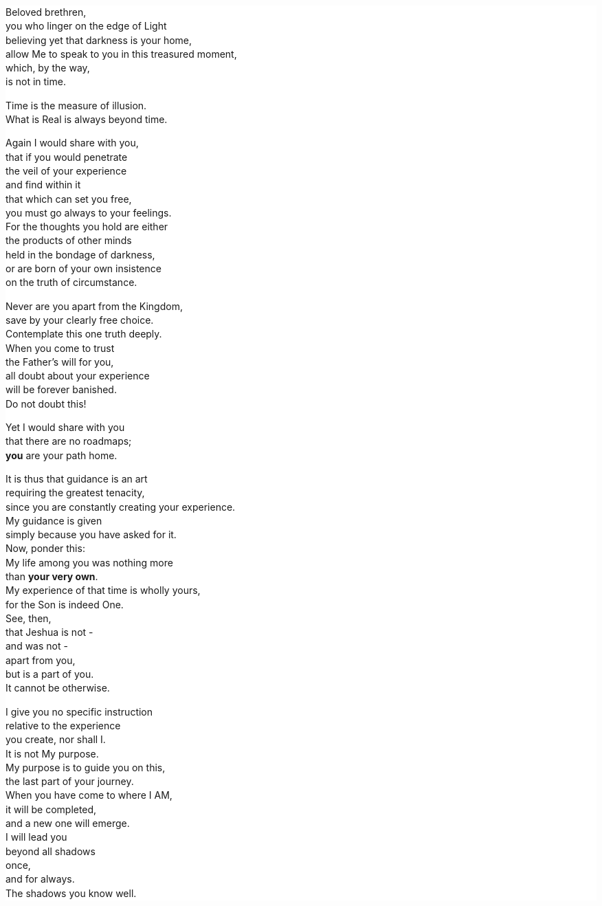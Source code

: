 Beloved brethren,<br/>
you who linger on the edge of Light<br/>
believing yet that darkness is your home,<br/>
allow Me to speak to you in this treasured moment,<br/>
which, by the way,<br/>
is not in time.

Time is the measure of illusion.<br/>
What is Real is always beyond time.

Again I would share with you,<br/>
that if you would penetrate<br/>
the veil of your experience<br/>
and find within it<br/>
that which can set you free,<br/>
you must go always to your feelings.<br/>
For the thoughts you hold are either<br/>
the products of other minds<br/>
held in the bondage of darkness,<br/>
or are born of your own insistence<br/>
on the truth of circumstance.

Never are you apart from the Kingdom,<br/>
save by your clearly free choice.<br/>
Contemplate this one truth deeply.<br/>
When you come to trust<br/>
the Father’s will for you,<br/>
all doubt about your experience<br/>
will be forever banished.<br/>
Do not doubt this!

Yet I would share with you<br/>
that there are no roadmaps;<br/>
__you__ are your path home.

It is thus that guidance is an art<br/>
requiring the greatest tenacity,<br/>
since you are constantly creating your experience.<br/>
My guidance is given<br/>
simply because you have asked for it.<br/>
Now, ponder this:<br/>
My life among you was nothing more<br/>
than __your very own__.<br/>
My experience of that time is wholly yours,<br/>
for the Son is indeed One.<br/>
See, then,<br/>
that Jeshua is not -<br/>
and was not -<br/>
apart from you,<br/>
but is a part of you.<br/>
It cannot be otherwise.

I give you no specific instruction<br/>
relative to the experience<br/>
you create, nor shall I.<br/>
It is not My purpose.<br/>
My purpose is to guide you on this,<br/>
the last part of your journey.<br/>
When you have come to where I AM,<br/>
it will be completed,<br/>
and a new one will emerge.<br/>
I will lead you<br/>
beyond all shadows<br/>
once,<br/>
and for always.<br/>
The shadows you know well.
